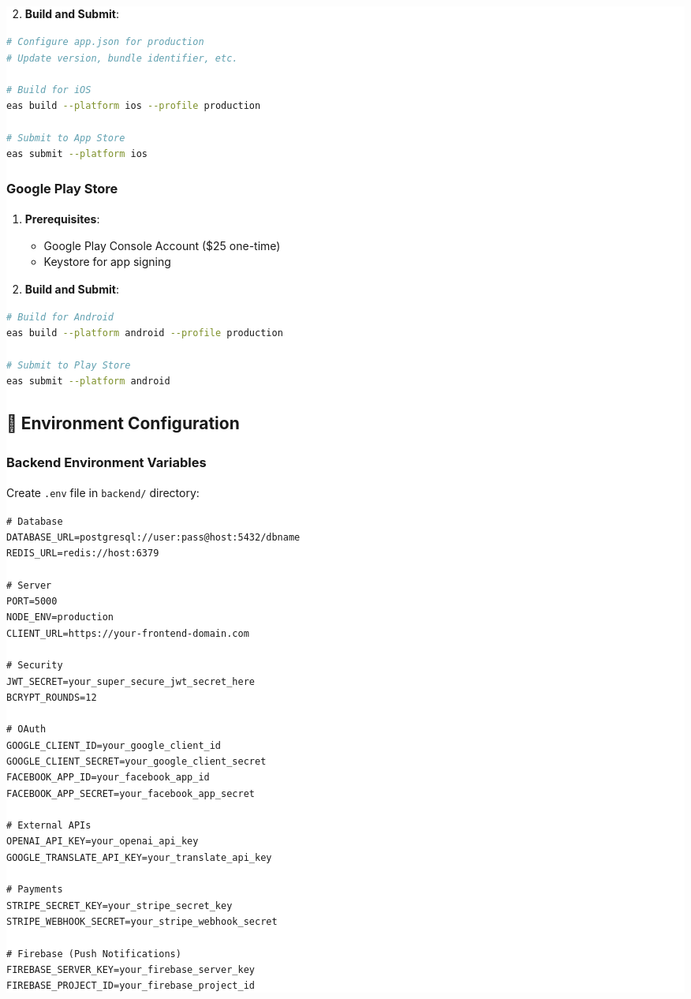 2. **Build and Submit**:
```bash
# Configure app.json for production
# Update version, bundle identifier, etc.

# Build for iOS
eas build --platform ios --profile production

# Submit to App Store
eas submit --platform ios
```

### Google Play Store

1. **Prerequisites**:
   - Google Play Console Account ($25 one-time)
   - Keystore for app signing

2. **Build and Submit**:
```bash
# Build for Android
eas build --platform android --profile production

# Submit to Play Store
eas submit --platform android
```

## 🔧 Environment Configuration

### Backend Environment Variables

Create `.env` file in `backend/` directory:

```env
# Database
DATABASE_URL=postgresql://user:pass@host:5432/dbname
REDIS_URL=redis://host:6379

# Server
PORT=5000
NODE_ENV=production
CLIENT_URL=https://your-frontend-domain.com

# Security
JWT_SECRET=your_super_secure_jwt_secret_here
BCRYPT_ROUNDS=12

# OAuth
GOOGLE_CLIENT_ID=your_google_client_id
GOOGLE_CLIENT_SECRET=your_google_client_secret
FACEBOOK_APP_ID=your_facebook_app_id
FACEBOOK_APP_SECRET=your_facebook_app_secret

# External APIs
OPENAI_API_KEY=your_openai_api_key
GOOGLE_TRANSLATE_API_KEY=your_translate_api_key

# Payments
STRIPE_SECRET_KEY=your_stripe_secret_key
STRIPE_WEBHOOK_SECRET=your_stripe_webhook_secret

# Firebase (Push Notifications)
FIREBASE_SERVER_KEY=your_firebase_server_key
FIREBASE_PROJECT_ID=your_firebase_project_id

```